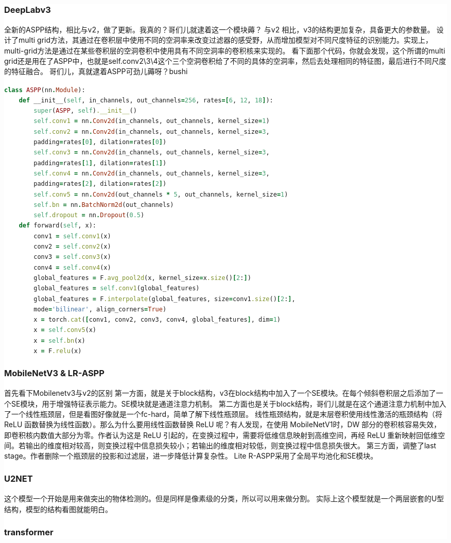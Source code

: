 ### DeepLabv3
全新的ASPP结构，相比与v2，做了更新。我真的？哥们儿就逮着这一个模块薅？
与v2 相比，v3的结构更加复杂，具备更大的参数量。
设计了multi grid方法，其通过在卷积层中使用不同的空洞率来改变过滤器的感受野，从而增加模型对不同尺度特征的识别能力。实现上，multi-grid方法是通过在某些卷积层的空洞卷积中使用具有不同空洞率的卷积核来实现的。
看下面那个代码，你就会发现，这个所谓的multi grid还是用在了ASPP中，也就是self.conv2\3\4这个三个空洞卷积给了不同的具体的空洞率，然后去处理相同的特征图，最后进行不同尺度的特征融合。
哥们儿，真就逮着ASPP可劲儿薅呀？bushi
```ruby
class ASPP(nn.Module):
    def __init__(self, in_channels, out_channels=256, rates=[6, 12, 18]):
        super(ASPP, self).__init__()
        self.conv1 = nn.Conv2d(in_channels, out_channels, kernel_size=1)
        self.conv2 = nn.Conv2d(in_channels, out_channels, kernel_size=3,
        padding=rates[0], dilation=rates[0])
        self.conv3 = nn.Conv2d(in_channels, out_channels, kernel_size=3,
        padding=rates[1], dilation=rates[1])
        self.conv4 = nn.Conv2d(in_channels, out_channels, kernel_size=3,
        padding=rates[2], dilation=rates[2])
        self.conv5 = nn.Conv2d(out_channels * 5, out_channels, kernel_size=1)
        self.bn = nn.BatchNorm2d(out_channels)
        self.dropout = nn.Dropout(0.5)
    def forward(self, x):
        conv1 = self.conv1(x)
        conv2 = self.conv2(x)
        conv3 = self.conv3(x)
        conv4 = self.conv4(x)
        global_features = F.avg_pool2d(x, kernel_size=x.size()[2:])
        global_features = self.conv1(global_features)
        global_features = F.interpolate(global_features, size=conv1.size()[2:],
        mode='bilinear', align_corners=True)
        x = torch.cat([conv1, conv2, conv3, conv4, global_features], dim=1)
        x = self.conv5(x)
        x = self.bn(x)
        x = F.relu(x)
```
### MobileNetV3 & LR-ASPP
首先看下Mobilenetv3与v2的区别
第一方面，就是关于block结构，v3在block结构中加入了一个SE模块。在每个倾斜卷积层之后添加了一个SE模块，用于增强特征表示能力。SE模块就是通道注意力机制。
第二方面也是关于block结构，哥们儿就是在这个通道注意力机制中加入了一个线性瓶颈层，但是看图好像就是一个fc-hard，简单了解下线性瓶颈层。
线性瓶颈结构，就是末层卷积使用线性激活的瓶颈结构（将 ReLU 函数替换为线性函数）。那么为什么要用线性函数替换 ReLU 呢？有人发现，在使用 MobileNetV1时，DW 部分的卷积核容易失效，即卷积核内数值大部分为零。作者认为这是 ReLU 引起的，在变换过程中，需要将低维信息映射到高维空间，再经 ReLU 重新映射回低维空间。若输出的维度相对较高，则变换过程中信息损失较小；若输出的维度相对较低，则变换过程中信息损失很大。
第三方面，调整了last stage。作者删除一个瓶颈层的投影和过滤层，进一步降低计算复杂性。
Lite R-ASPP采用了全局平均池化和SE模块。
### U2NET
这个模型一个开始是用来做突出的物体检测的。但是同样是像素级的分类，所以可以用来做分割。
实际上这个模型就是一个两层嵌套的U型结构，模型的结构看图就能明白。
### transformer
